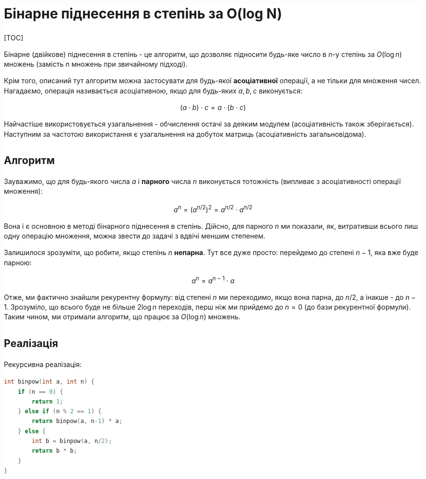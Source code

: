 # Бінарне піднесення в степінь за O(log N)

[TOC]

Бінарне (двійкове) піднесення в степінь - це алгоритм, що дозволяє підносити
будь-яке число в $n$-у степінь за $O(\log n)$ множень (замість $n$ множень при
звичайному підході).

Крім того, описаний тут алгоритм можна застосувати для будь-якої
**асоціативної** операції, а не тільки для множення чисел. Нагадаємо, операція
називається асоціативною, якщо для будь-яких $a, b, c$ виконується:

$$ (a \cdot b) \cdot c = a \cdot (b \cdot c) $$

Найчастіше використовується узагальнення - обчислення остачі за деяким модулем
(асоціативність також зберігається). Наступним за частотою використання є
узагальнення на добуток матриць (асоціативність загальновідома).

## Алгоритм

Зауважимо, що для будь-якого числа $a$ і **парного** числа $n$ виконується
тотожність (випливає з асоціативності операції множення):

$$ a^n = (a^{n/2})^2 = a^{n/2} \cdot a^{n/2} $$

Вона і є основною в методі бінарного піднесення в степінь. Дійсно, для парного
$n$ ми показали, як, витративши всього лиш одну операцію множення, можна звести
до задачі з вдвічі меншим степенем.

Залишилося зрозуміти, що робити, якщо степінь $n$ **непарна**. Тут все дуже
просто: перейдемо до степені $n-1$, яка вже буде парною:

$$ a^n = a^{n-1} \cdot a $$

Отже, ми фактично знайшли рекурентну формулу: від степені $n$ ми переходимо,
якщо вона парна, до $n/2$, а інакше - до $n-1$. Зрозуміло, що всього буде не
більше $2 \log n$ переходів, перш ніж ми прийдемо до $n = 0$ (до бази
рекурентної формули). Таким чином, ми отримали алгоритм, що працює за $O(\log
n)$ множень.

## Реалізація

Рекурсивна реалізація:


``` cpp
int binpow(int a, int n) {
    if (n == 0) {
        return 1;
    } else if (n % 2 == 1) {
        return binpow(a, n-1) * a;
    } else {
        int b = binpow(a, n/2);
        return b * b;
    }
}
```
